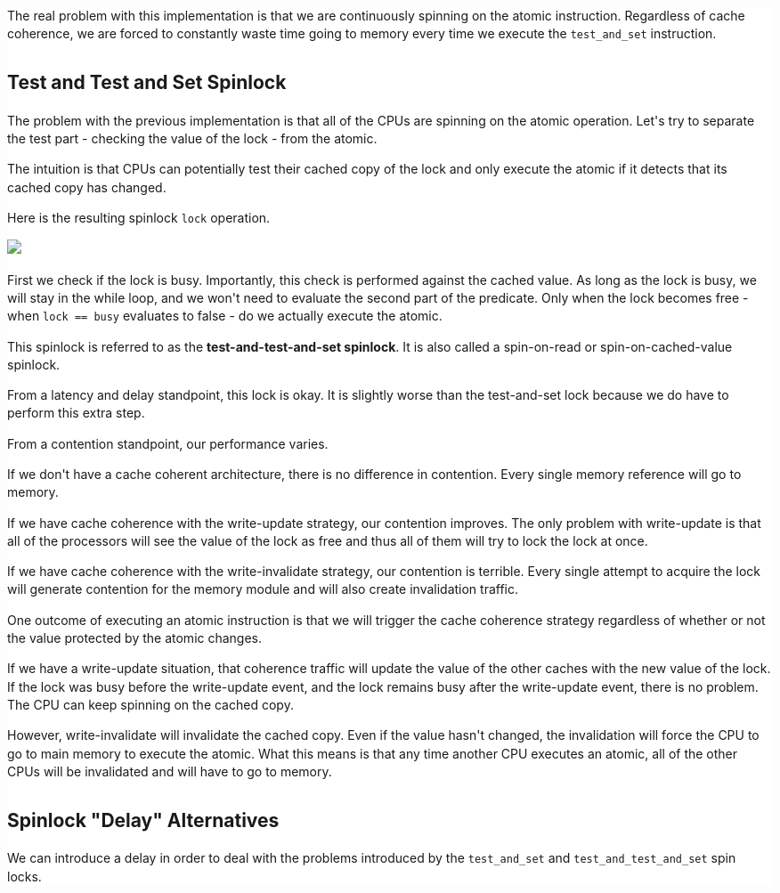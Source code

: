 The real problem with this implementation is that we are continuously spinning on the atomic instruction. Regardless of cache coherence, we are forced to constantly waste time going to memory every time we execute the `test_and_set` instruction.

## Test and Test and Set Spinlock
The problem with the previous implementation is that all of the CPUs are spinning on the atomic operation. Let's try to separate the test part - checking the value of the lock - from the atomic.

The intuition is that CPUs can potentially test their cached copy of the lock and only execute the atomic if it detects that its cached copy has changed.

Here is the resulting spinlock `lock` operation.

![](https://assets.omscs.io/notes/C46BDD52-2F95-4EB4-8FA3-D10C244CF546.png)

First we check if the lock is busy. Importantly, this check is performed against the cached value. As long as the lock is busy, we will stay in the while loop, and we won't need to evaluate the second part of the predicate. Only when the lock becomes free - when `lock == busy` evaluates to false - do we actually execute the atomic.

This spinlock is referred to as the **test-and-test-and-set spinlock**.  It is also called a spin-on-read or spin-on-cached-value spinlock.

From a latency and delay standpoint, this lock is okay. It is slightly worse than the test-and-set lock because we do have to perform this extra step.

From a contention standpoint, our performance varies.

If we don't have a cache coherent architecture, there is no difference in contention. Every single memory reference will go to memory.

If we have cache coherence with the write-update strategy, our contention improves. The only problem with write-update is that all of the processors will see the value of the lock as free and thus all of them will try to lock the lock at once.

If we have cache coherence with the write-invalidate strategy, our contention is terrible. Every single attempt to acquire the lock will generate contention for the memory module and will also create invalidation traffic.

One outcome of executing an atomic instruction is that we will trigger the cache coherence strategy regardless of whether or not the value protected by the atomic changes.

If we have a write-update situation, that coherence traffic will update the value of the other caches with the new value of the lock. If the lock was busy before the write-update event, and the lock remains busy after the write-update event, there is no problem. The CPU can keep spinning on the cached copy.

However, write-invalidate will invalidate the cached copy. Even if the value hasn't changed, the invalidation will force the CPU to go to main memory to execute the atomic. What this means is that any time another CPU executes an atomic, all of the other CPUs will be invalidated and will have to go to memory.

## Spinlock "Delay" Alternatives
We can introduce a delay in order to deal with the problems introduced by the `test_and_set` and `test_and_test_and_set` spin locks.
